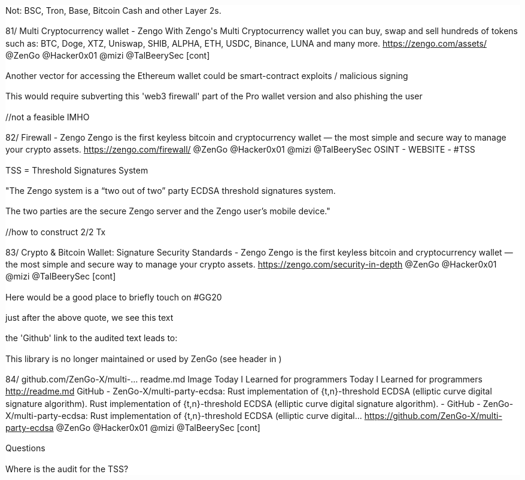 Not: BSC, Tron, Base, Bitcoin Cash and other Layer 2s.

81/
Multi Cryptocurrency wallet - Zengo With Zengo's Multi Cryptocurrency wallet you can buy, swap and sell hundreds of tokens such as: BTC, Doge, XTZ, Uniswap, SHIB, ALPHA, ETH, USDC, Binance, LUNA and many more. https://zengo.com/assets/
@ZenGo @Hacker0x01 @mizi @TalBeerySec [cont]

Another vector for accessing the Ethereum wallet could be smart-contract exploits / malicious signing

This would require subverting this 'web3 firewall' part of the Pro wallet version and also phishing the user



//not a feasible IMHO

82/
Firewall - Zengo Zengo is the first keyless bitcoin and cryptocurrency wallet — the most simple and secure way to manage your crypto assets. https://zengo.com/firewall/
@ZenGo @Hacker0x01 @mizi @TalBeerySec OSINT - WEBSITE - #TSS



TSS = Threshold Signatures System

"The Zengo system is a “two out of two” party ECDSA threshold signatures system.

The two parties are the secure Zengo server and the Zengo user’s mobile device."

//how to construct 2/2 Tx

83/
Crypto & Bitcoin Wallet: Signature Security Standards - Zengo Zengo is the first keyless bitcoin and cryptocurrency wallet — the most simple and secure way to manage your crypto assets. https://zengo.com/security-in-depth
@ZenGo @Hacker0x01 @mizi @TalBeerySec [cont]

Here would be a good place to briefly touch on #GG20

just after the above quote, we see this text

the 'Github' link to the audited text leads to:


This library is no longer maintained or used by ZenGo (see header in )

84/ github.com/ZenGo-X/multi-…
readme.md
Image
Today I Learned for programmers Today I Learned for programmers http://readme.md
GitHub - ZenGo-X/multi-party-ecdsa: Rust implementation of {t,n}-threshold ECDSA (elliptic curve digital signature algorithm). Rust implementation of {t,n}-threshold ECDSA (elliptic curve digital signature algorithm). - GitHub - ZenGo-X/multi-party-ecdsa: Rust implementation of {t,n}-threshold ECDSA (elliptic curve digital... https://github.com/ZenGo-X/multi-party-ecdsa
@ZenGo @Hacker0x01 @mizi @TalBeerySec [cont]

Questions

Where is the audit for the TSS?
